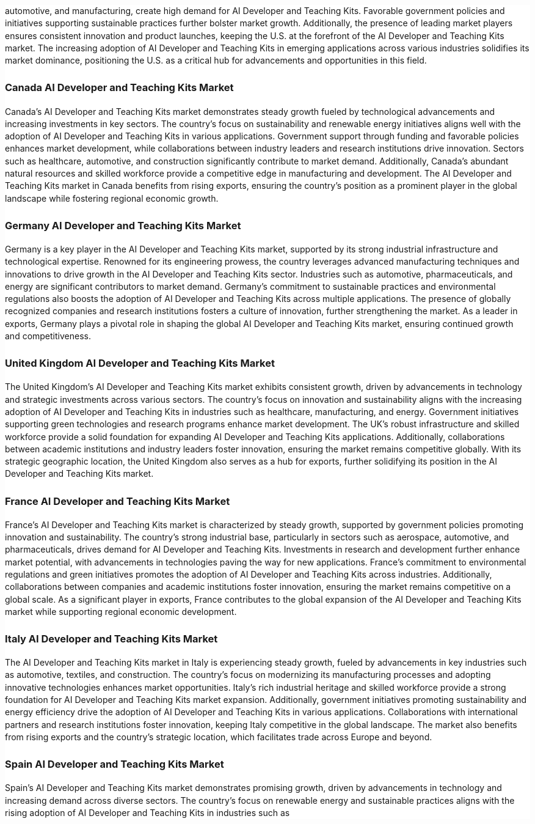 automotive, and manufacturing, create high demand for AI Developer and Teaching Kits. Favorable government policies and initiatives supporting sustainable practices further bolster market growth. Additionally, the presence of leading market players ensures consistent innovation and product launches, keeping the U.S. at the forefront of the AI Developer and Teaching Kits market. The increasing adoption of AI Developer and Teaching Kits in emerging applications across various industries solidifies its market dominance, positioning the U.S. as a critical hub for advancements and opportunities in this field.</p><h3>Canada AI Developer and Teaching Kits Market</h3><p>Canada&rsquo;s AI Developer and Teaching Kits market demonstrates steady growth fueled by technological advancements and increasing investments in key sectors. The country&rsquo;s focus on sustainability and renewable energy initiatives aligns well with the adoption of AI Developer and Teaching Kits in various applications. Government support through funding and favorable policies enhances market development, while collaborations between industry leaders and research institutions drive innovation. Sectors such as healthcare, automotive, and construction significantly contribute to market demand. Additionally, Canada&rsquo;s abundant natural resources and skilled workforce provide a competitive edge in manufacturing and development. The AI Developer and Teaching Kits market in Canada benefits from rising exports, ensuring the country&rsquo;s position as a prominent player in the global landscape while fostering regional economic growth.</p><h3>Germany AI Developer and Teaching Kits Market</h3><p>Germany is a key player in the AI Developer and Teaching Kits market, supported by its strong industrial infrastructure and technological expertise. Renowned for its engineering prowess, the country leverages advanced manufacturing techniques and innovations to drive growth in the AI Developer and Teaching Kits sector. Industries such as automotive, pharmaceuticals, and energy are significant contributors to market demand. Germany&rsquo;s commitment to sustainable practices and environmental regulations also boosts the adoption of AI Developer and Teaching Kits across multiple applications. The presence of globally recognized companies and research institutions fosters a culture of innovation, further strengthening the market. As a leader in exports, Germany plays a pivotal role in shaping the global AI Developer and Teaching Kits market, ensuring continued growth and competitiveness.</p><h3>United Kingdom AI Developer and Teaching Kits Market</h3><p>The United Kingdom&rsquo;s AI Developer and Teaching Kits market exhibits consistent growth, driven by advancements in technology and strategic investments across various sectors. The country&rsquo;s focus on innovation and sustainability aligns with the increasing adoption of AI Developer and Teaching Kits in industries such as healthcare, manufacturing, and energy. Government initiatives supporting green technologies and research programs enhance market development. The UK&rsquo;s robust infrastructure and skilled workforce provide a solid foundation for expanding AI Developer and Teaching Kits applications. Additionally, collaborations between academic institutions and industry leaders foster innovation, ensuring the market remains competitive globally. With its strategic geographic location, the United Kingdom also serves as a hub for exports, further solidifying its position in the AI Developer and Teaching Kits market.</p><h3>France AI Developer and Teaching Kits Market</h3><p>France&rsquo;s AI Developer and Teaching Kits market is characterized by steady growth, supported by government policies promoting innovation and sustainability. The country&rsquo;s strong industrial base, particularly in sectors such as aerospace, automotive, and pharmaceuticals, drives demand for AI Developer and Teaching Kits. Investments in research and development further enhance market potential, with advancements in technologies paving the way for new applications. France&rsquo;s commitment to environmental regulations and green initiatives promotes the adoption of AI Developer and Teaching Kits across industries. Additionally, collaborations between companies and academic institutions foster innovation, ensuring the market remains competitive on a global scale. As a significant player in exports, France contributes to the global expansion of the AI Developer and Teaching Kits market while supporting regional economic development.</p><h3>Italy AI Developer and Teaching Kits Market</h3><p>The AI Developer and Teaching Kits market in Italy is experiencing steady growth, fueled by advancements in key industries such as automotive, textiles, and construction. The country&rsquo;s focus on modernizing its manufacturing processes and adopting innovative technologies enhances market opportunities. Italy&rsquo;s rich industrial heritage and skilled workforce provide a strong foundation for AI Developer and Teaching Kits market expansion. Additionally, government initiatives promoting sustainability and energy efficiency drive the adoption of AI Developer and Teaching Kits in various applications. Collaborations with international partners and research institutions foster innovation, keeping Italy competitive in the global landscape. The market also benefits from rising exports and the country&rsquo;s strategic location, which facilitates trade across Europe and beyond.</p><h3>Spain AI Developer and Teaching Kits Market</h3><p>Spain&rsquo;s AI Developer and Teaching Kits market demonstrates promising growth, driven by advancements in technology and increasing demand across diverse sectors. The country&rsquo;s focus on renewable energy and sustainable practices aligns with the rising adoption of AI Developer and Teaching Kits in industries such as